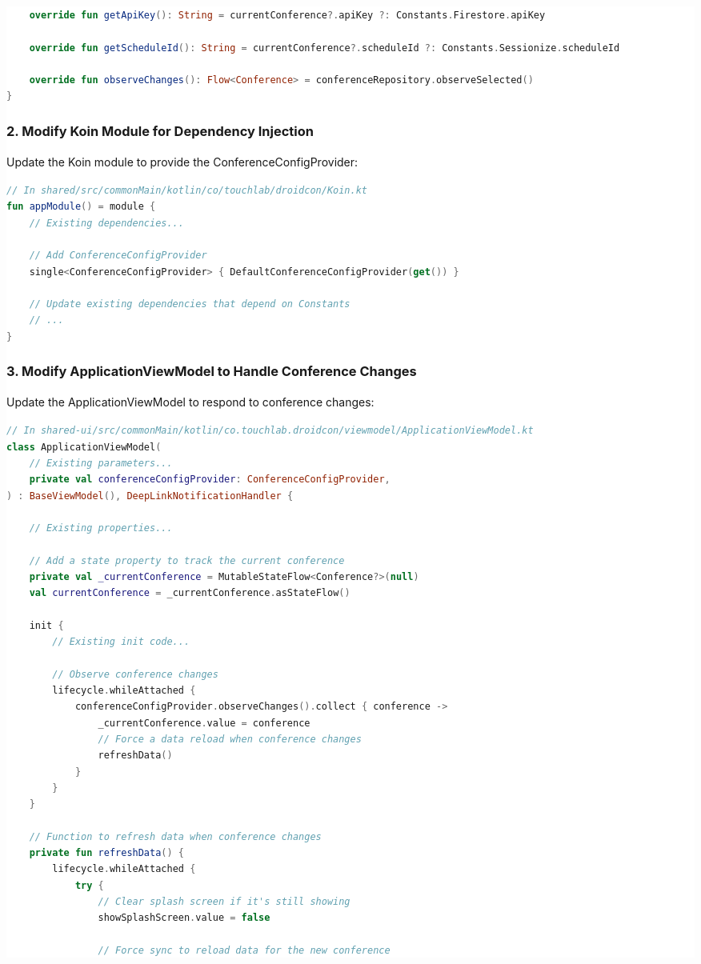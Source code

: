 ```kotlin
    override fun getApiKey(): String = currentConference?.apiKey ?: Constants.Firestore.apiKey
    
    override fun getScheduleId(): String = currentConference?.scheduleId ?: Constants.Sessionize.scheduleId
    
    override fun observeChanges(): Flow<Conference> = conferenceRepository.observeSelected()
}
```

### 2. Modify Koin Module for Dependency Injection

Update the Koin module to provide the ConferenceConfigProvider:

```kotlin
// In shared/src/commonMain/kotlin/co/touchlab/droidcon/Koin.kt
fun appModule() = module {
    // Existing dependencies...
    
    // Add ConferenceConfigProvider
    single<ConferenceConfigProvider> { DefaultConferenceConfigProvider(get()) }
    
    // Update existing dependencies that depend on Constants
    // ...
}
```

### 3. Modify ApplicationViewModel to Handle Conference Changes

Update the ApplicationViewModel to respond to conference changes:

```kotlin
// In shared-ui/src/commonMain/kotlin/co.touchlab.droidcon/viewmodel/ApplicationViewModel.kt
class ApplicationViewModel(
    // Existing parameters...
    private val conferenceConfigProvider: ConferenceConfigProvider,
) : BaseViewModel(), DeepLinkNotificationHandler {
    
    // Existing properties...
    
    // Add a state property to track the current conference
    private val _currentConference = MutableStateFlow<Conference?>(null)
    val currentConference = _currentConference.asStateFlow()
    
    init {
        // Existing init code...
        
        // Observe conference changes
        lifecycle.whileAttached {
            conferenceConfigProvider.observeChanges().collect { conference ->
                _currentConference.value = conference
                // Force a data reload when conference changes
                refreshData()
            }
        }
    }
    
    // Function to refresh data when conference changes
    private fun refreshData() {
        lifecycle.whileAttached {
            try {
                // Clear splash screen if it's still showing
                showSplashScreen.value = false
                
                // Force sync to reload data for the new conference
```